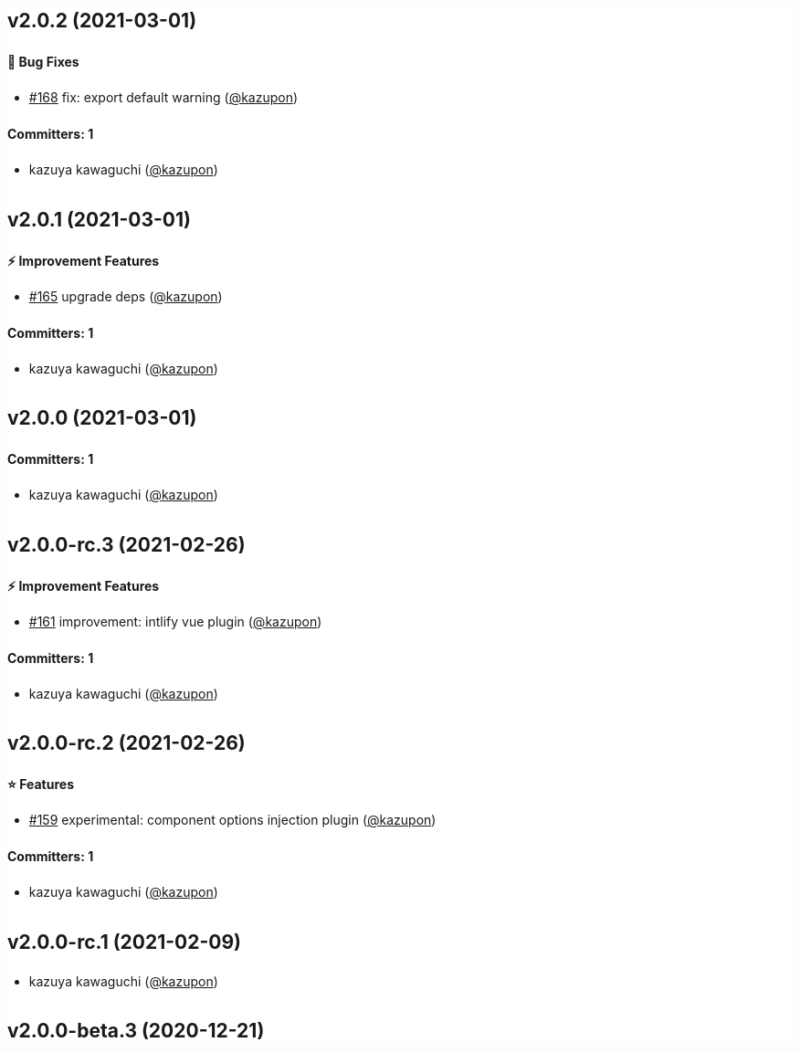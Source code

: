 
## v2.0.2 (2021-03-01)

#### :bug: Bug Fixes
* [#168](https://github.com/intlify/vue-i18n-loader/pull/168) fix: export default warning ([@kazupon](https://github.com/kazupon))

#### Committers: 1
- kazuya kawaguchi ([@kazupon](https://github.com/kazupon))


## v2.0.1 (2021-03-01)

#### :zap: Improvement Features
* [#165](https://github.com/intlify/vue-i18n-loader/pull/165) upgrade deps ([@kazupon](https://github.com/kazupon))

#### Committers: 1
- kazuya kawaguchi ([@kazupon](https://github.com/kazupon))

## v2.0.0 (2021-03-01)

#### Committers: 1
- kazuya kawaguchi ([@kazupon](https://github.com/kazupon))


## v2.0.0-rc.3 (2021-02-26)

#### :zap: Improvement Features
* [#161](https://github.com/intlify/vue-i18n-loader/pull/161) improvement: intlify vue plugin ([@kazupon](https://github.com/kazupon))

#### Committers: 1
- kazuya kawaguchi ([@kazupon](https://github.com/kazupon))


## v2.0.0-rc.2 (2021-02-26)

#### :star: Features
* [#159](https://github.com/intlify/vue-i18n-loader/pull/159) experimental: component options injection plugin ([@kazupon](https://github.com/kazupon))

#### Committers: 1
- kazuya kawaguchi ([@kazupon](https://github.com/kazupon))

## v2.0.0-rc.1 (2021-02-09)

- kazuya kawaguchi ([@kazupon](https://github.com/kazupon))

## v2.0.0-beta.3 (2020-12-21)

